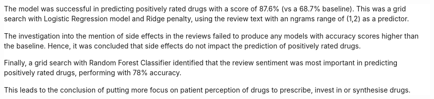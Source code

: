 The model was successful in predicting positively rated drugs with a score of 87.6% (vs a 68.7% baseline). This was a grid search with Logistic Regression model and Ridge penalty, using the review text with an ngrams range of (1,2) as a predictor. 

The investigation into the mention of side effects in the reviews failed to produce any models with accuracy scores higher than the baseline. Hence, it was concluded that side effects do not impact the prediction of positively rated drugs. 

Finally, a grid search with Random Forest Classifier identified that the review sentiment was most important in predicting positively rated drugs, performing with 78% accuracy. 

This leads to the conclusion of putting more focus on patient perception of drugs to prescribe, invest in or synthesise drugs.


